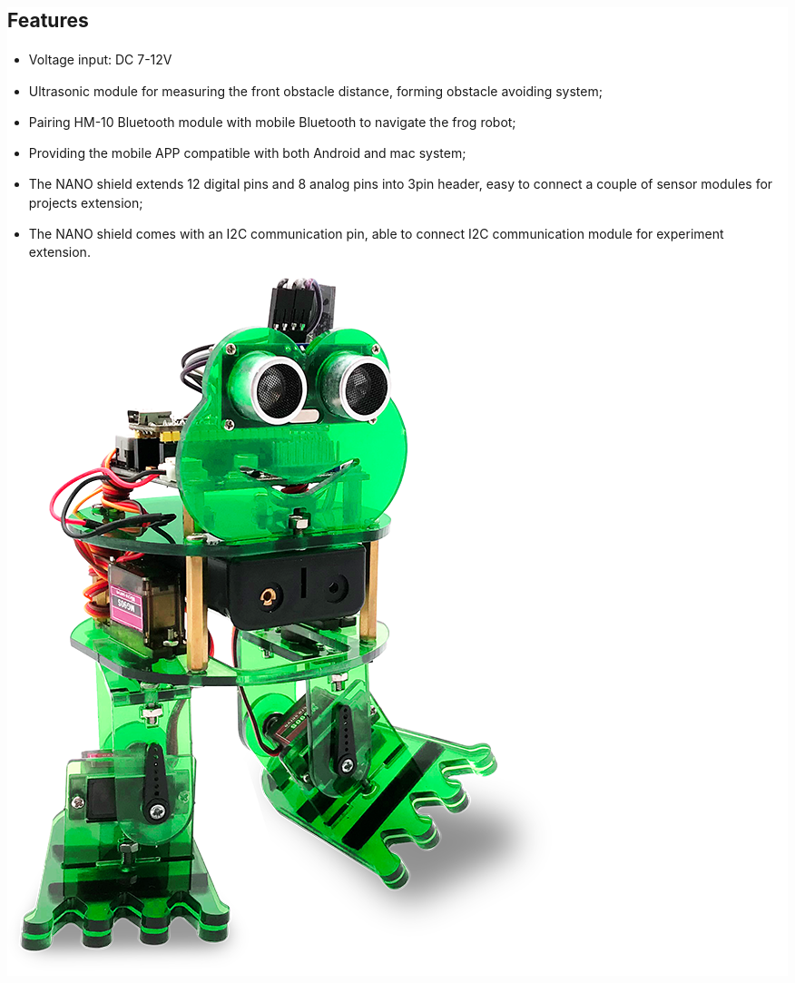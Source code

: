 ## Features

-   Voltage input: DC 7-12V

-   Ultrasonic module for measuring the front obstacle distance, forming obstacle avoiding system;
    
-   Pairing HM-10 Bluetooth module with mobile Bluetooth to navigate the frog robot;
    
-   Providing the mobile APP compatible with both Android and mac system;

-   The NANO shield extends 12 digital pins and 8 analog pins into 3pin header, easy to connect a couple of sensor modules for projects extension;
    
-   The NANO shield comes with an I2C communication pin, able to connect I2C communication module for experiment extension.

![](media/3fec32944bd352ccb20b2552d93c2753.png)
